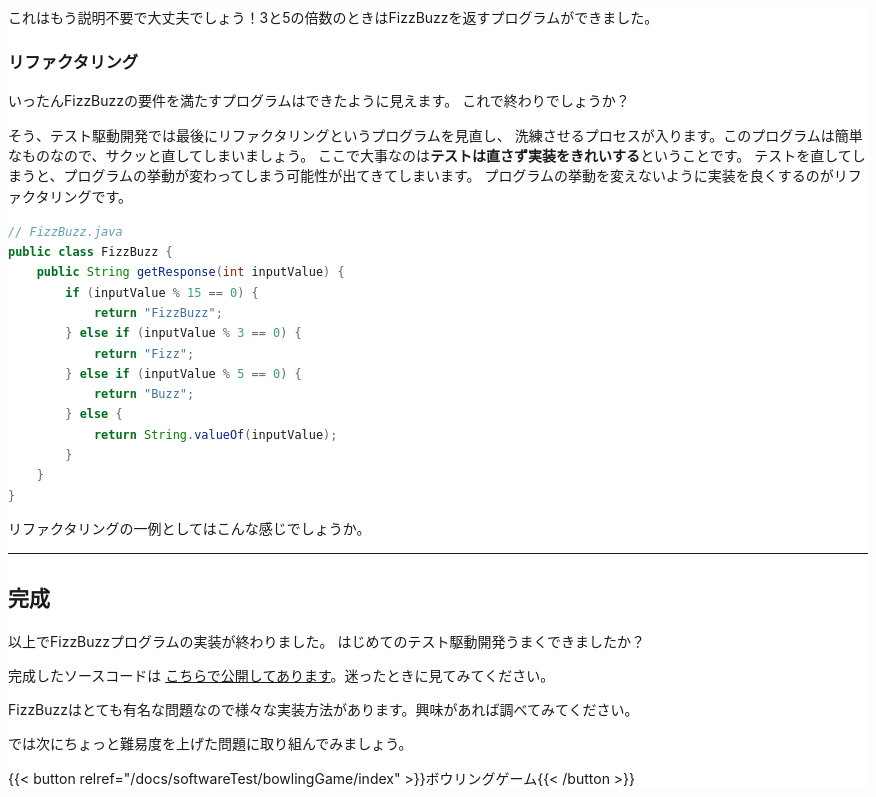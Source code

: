 これはもう説明不要で大丈夫でしょう！3と5の倍数のときはFizzBuzzを返すプログラムができました。

### リファクタリング

いったんFizzBuzzの要件を満たすプログラムはできたように見えます。
これで終わりでしょうか？

そう、テスト駆動開発では最後にリファクタリングというプログラムを見直し、
洗練させるプロセスが入ります。このプログラムは簡単なものなので、サクッと直してしまいましょう。
ここで大事なのは**テストは直さず実装をきれいする**ということです。
テストを直してしまうと、プログラムの挙動が変わってしまう可能性が出てきてしまいます。
プログラムの挙動を変えないように実装を良くするのがリファクタリングです。

```java
// FizzBuzz.java
public class FizzBuzz {
    public String getResponse(int inputValue) {
        if (inputValue % 15 == 0) {
            return "FizzBuzz";
        } else if (inputValue % 3 == 0) {
            return "Fizz";
        } else if (inputValue % 5 == 0) {
            return "Buzz";
        } else {
            return String.valueOf(inputValue);
        }
    }
}
```

リファクタリングの一例としてはこんな感じでしょうか。

---

## 完成

以上でFizzBuzzプログラムの実装が終わりました。
はじめてのテスト駆動開発うまくできましたか？

完成したソースコードは [こちらで公開してあります](https://github.com/Onebase-Fujitsu/fizzbuzz)。迷ったときに見てみてください。

FizzBuzzはとても有名な問題なので様々な実装方法があります。興味があれば調べてみてください。

では次にちょっと難易度を上げた問題に取り組んでみましょう。

{{< button relref="/docs/softwareTest/bowlingGame/index" >}}ボウリングゲーム{{< /button >}}